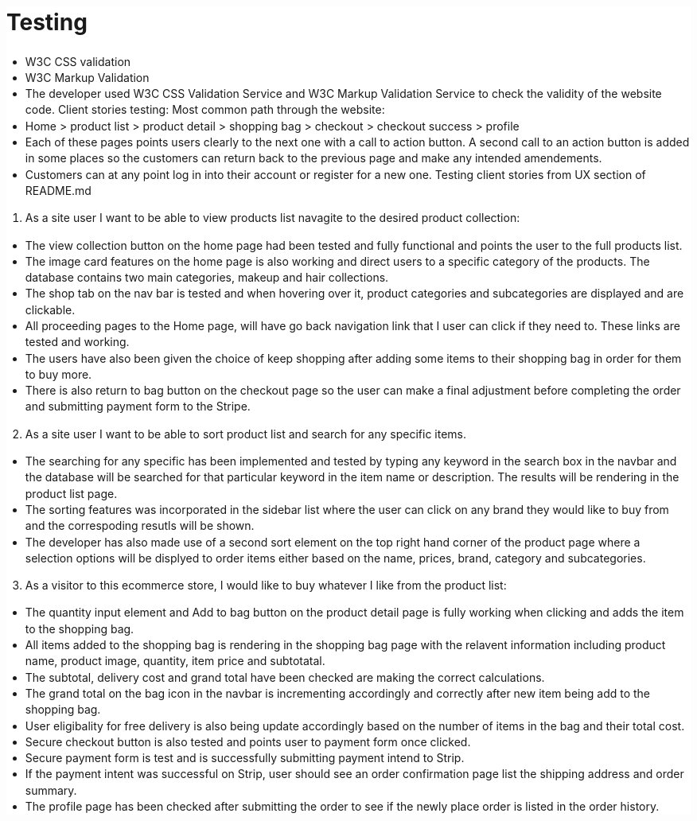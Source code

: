 
# Testing
* W3C CSS validation
* W3C Markup Validation
* The developer used W3C CSS Validation Service and W3C Markup Validation Service to check the validity of the website code. 
Client stories testing:
Most common path through the website:
* Home > product list > product detail > shopping bag > checkout > checkout success > profile
* Each of these pages points users clearly to the next one with a call to action button. A second call to an action button is added in some places so the customers can return back to the previous page and make any intended amendements. 
* Customers can at any point log in into their account or register for a new one. 
Testing client stories from UX section of README.md
1.	As a site user I want to be able to view products list navagite to the desired product collection:
* The view collection button on the home page had been tested and fully functional and points the user to the full products list.
* The image card features on the home page is also working and direct users to a specific category of the products. The database contains two main categories, makeup and hair collections. 
* The shop tab on the nav bar is tested and when hovering over it, product categories and subcategories are displayed and are clickable. 
* All proceeding pages to the Home page, will have go back navigation link that I user can click if they need to. These links are tested and working. 
* The users have also been given the choice of keep shopping after adding some items to their shopping bag in order for them to buy more. 
* There is also return to bag button on the checkout page so the user can make a final adjustment before completing the order and submitting payment form to the Stripe. 

2.	As a site user I want to be able to sort product list and search for any specific items.
* The searching for any specific has been implemented and tested by typing any keyword in the search box in the navbar and the database will be searched for that particular keyword in the item name or description. The results will be rendering in the product list page. 
* The sorting features was incorporated in the sidebar list where the user can click on any brand they would like to buy from and the correspoding resutls will be shown.
* The developer has also made use of a second sort element on the top right hand corner of the product page where a selection options will be displyed to order items either based on the name, prices, brand, category and subcategories. 

3.	As a visitor to this ecommerce store, I would like to buy whatever I like from the product list:
* The quantity input element and Add to bag button on the product detail page is fully working when clicking and adds the item to the shopping bag. 
* All items added to the shopping bag is rendering in the shopping bag page with the relavent information including product name, product image, quantity, item price and subtotatal. 
* The subtotal, delivery cost and grand total have been checked are making the correct calculations. 
* The grand total on the bag icon in the navbar is incrementing accordingly and correctly after new item being add to the shopping bag. 
* User eligibality for free delivery is also being update accordingly based on the number of items in the bag and their total cost. 
* Secure checkout button is also tested and points user to payment form once clicked. 
* Secure payment form is test and is successfully submitting payment intend to Strip.
* If the payment intent was successful on Strip, user should see an order confirmation page list the shipping address and order summary.
* The profile page has been checked after submitting the order to see if the newly place order is listed in the order history. 
